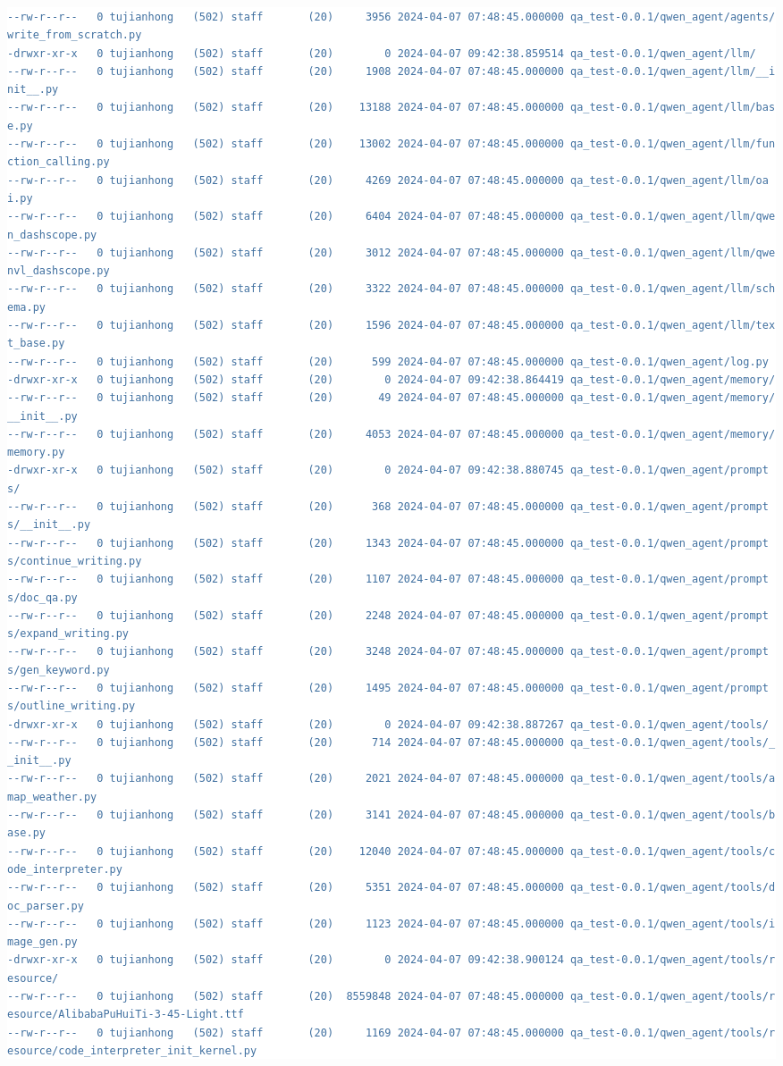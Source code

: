 ```diff
--rw-r--r--   0 tujianhong   (502) staff       (20)     3956 2024-04-07 07:48:45.000000 qa_test-0.0.1/qwen_agent/agents/write_from_scratch.py
-drwxr-xr-x   0 tujianhong   (502) staff       (20)        0 2024-04-07 09:42:38.859514 qa_test-0.0.1/qwen_agent/llm/
--rw-r--r--   0 tujianhong   (502) staff       (20)     1908 2024-04-07 07:48:45.000000 qa_test-0.0.1/qwen_agent/llm/__init__.py
--rw-r--r--   0 tujianhong   (502) staff       (20)    13188 2024-04-07 07:48:45.000000 qa_test-0.0.1/qwen_agent/llm/base.py
--rw-r--r--   0 tujianhong   (502) staff       (20)    13002 2024-04-07 07:48:45.000000 qa_test-0.0.1/qwen_agent/llm/function_calling.py
--rw-r--r--   0 tujianhong   (502) staff       (20)     4269 2024-04-07 07:48:45.000000 qa_test-0.0.1/qwen_agent/llm/oai.py
--rw-r--r--   0 tujianhong   (502) staff       (20)     6404 2024-04-07 07:48:45.000000 qa_test-0.0.1/qwen_agent/llm/qwen_dashscope.py
--rw-r--r--   0 tujianhong   (502) staff       (20)     3012 2024-04-07 07:48:45.000000 qa_test-0.0.1/qwen_agent/llm/qwenvl_dashscope.py
--rw-r--r--   0 tujianhong   (502) staff       (20)     3322 2024-04-07 07:48:45.000000 qa_test-0.0.1/qwen_agent/llm/schema.py
--rw-r--r--   0 tujianhong   (502) staff       (20)     1596 2024-04-07 07:48:45.000000 qa_test-0.0.1/qwen_agent/llm/text_base.py
--rw-r--r--   0 tujianhong   (502) staff       (20)      599 2024-04-07 07:48:45.000000 qa_test-0.0.1/qwen_agent/log.py
-drwxr-xr-x   0 tujianhong   (502) staff       (20)        0 2024-04-07 09:42:38.864419 qa_test-0.0.1/qwen_agent/memory/
--rw-r--r--   0 tujianhong   (502) staff       (20)       49 2024-04-07 07:48:45.000000 qa_test-0.0.1/qwen_agent/memory/__init__.py
--rw-r--r--   0 tujianhong   (502) staff       (20)     4053 2024-04-07 07:48:45.000000 qa_test-0.0.1/qwen_agent/memory/memory.py
-drwxr-xr-x   0 tujianhong   (502) staff       (20)        0 2024-04-07 09:42:38.880745 qa_test-0.0.1/qwen_agent/prompts/
--rw-r--r--   0 tujianhong   (502) staff       (20)      368 2024-04-07 07:48:45.000000 qa_test-0.0.1/qwen_agent/prompts/__init__.py
--rw-r--r--   0 tujianhong   (502) staff       (20)     1343 2024-04-07 07:48:45.000000 qa_test-0.0.1/qwen_agent/prompts/continue_writing.py
--rw-r--r--   0 tujianhong   (502) staff       (20)     1107 2024-04-07 07:48:45.000000 qa_test-0.0.1/qwen_agent/prompts/doc_qa.py
--rw-r--r--   0 tujianhong   (502) staff       (20)     2248 2024-04-07 07:48:45.000000 qa_test-0.0.1/qwen_agent/prompts/expand_writing.py
--rw-r--r--   0 tujianhong   (502) staff       (20)     3248 2024-04-07 07:48:45.000000 qa_test-0.0.1/qwen_agent/prompts/gen_keyword.py
--rw-r--r--   0 tujianhong   (502) staff       (20)     1495 2024-04-07 07:48:45.000000 qa_test-0.0.1/qwen_agent/prompts/outline_writing.py
-drwxr-xr-x   0 tujianhong   (502) staff       (20)        0 2024-04-07 09:42:38.887267 qa_test-0.0.1/qwen_agent/tools/
--rw-r--r--   0 tujianhong   (502) staff       (20)      714 2024-04-07 07:48:45.000000 qa_test-0.0.1/qwen_agent/tools/__init__.py
--rw-r--r--   0 tujianhong   (502) staff       (20)     2021 2024-04-07 07:48:45.000000 qa_test-0.0.1/qwen_agent/tools/amap_weather.py
--rw-r--r--   0 tujianhong   (502) staff       (20)     3141 2024-04-07 07:48:45.000000 qa_test-0.0.1/qwen_agent/tools/base.py
--rw-r--r--   0 tujianhong   (502) staff       (20)    12040 2024-04-07 07:48:45.000000 qa_test-0.0.1/qwen_agent/tools/code_interpreter.py
--rw-r--r--   0 tujianhong   (502) staff       (20)     5351 2024-04-07 07:48:45.000000 qa_test-0.0.1/qwen_agent/tools/doc_parser.py
--rw-r--r--   0 tujianhong   (502) staff       (20)     1123 2024-04-07 07:48:45.000000 qa_test-0.0.1/qwen_agent/tools/image_gen.py
-drwxr-xr-x   0 tujianhong   (502) staff       (20)        0 2024-04-07 09:42:38.900124 qa_test-0.0.1/qwen_agent/tools/resource/
--rw-r--r--   0 tujianhong   (502) staff       (20)  8559848 2024-04-07 07:48:45.000000 qa_test-0.0.1/qwen_agent/tools/resource/AlibabaPuHuiTi-3-45-Light.ttf
--rw-r--r--   0 tujianhong   (502) staff       (20)     1169 2024-04-07 07:48:45.000000 qa_test-0.0.1/qwen_agent/tools/resource/code_interpreter_init_kernel.py
```